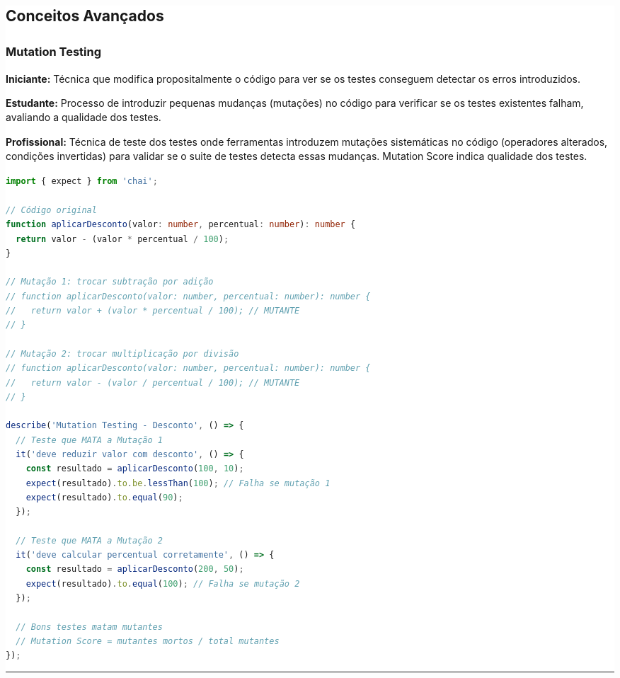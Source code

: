 
## Conceitos Avançados

### Mutation Testing

**Iniciante:** Técnica que modifica propositalmente o código para ver se os testes conseguem detectar os erros introduzidos.

**Estudante:** Processo de introduzir pequenas mudanças (mutações) no código para verificar se os testes existentes falham, avaliando a qualidade dos testes.

**Profissional:** Técnica de teste dos testes onde ferramentas introduzem mutações sistemáticas no código (operadores alterados, condições invertidas) para validar se o suite de testes detecta essas mudanças. Mutation Score indica qualidade dos testes.

```typescript
import { expect } from 'chai';

// Código original
function aplicarDesconto(valor: number, percentual: number): number {
  return valor - (valor * percentual / 100);
}

// Mutação 1: trocar subtração por adição
// function aplicarDesconto(valor: number, percentual: number): number {
//   return valor + (valor * percentual / 100); // MUTANTE
// }

// Mutação 2: trocar multiplicação por divisão
// function aplicarDesconto(valor: number, percentual: number): number {
//   return valor - (valor / percentual / 100); // MUTANTE
// }

describe('Mutation Testing - Desconto', () => {
  // Teste que MATA a Mutação 1
  it('deve reduzir valor com desconto', () => {
    const resultado = aplicarDesconto(100, 10);
    expect(resultado).to.be.lessThan(100); // Falha se mutação 1
    expect(resultado).to.equal(90);
  });
  
  // Teste que MATA a Mutação 2
  it('deve calcular percentual corretamente', () => {
    const resultado = aplicarDesconto(200, 50);
    expect(resultado).to.equal(100); // Falha se mutação 2
  });
  
  // Bons testes matam mutantes
  // Mutation Score = mutantes mortos / total mutantes
});
```

---
